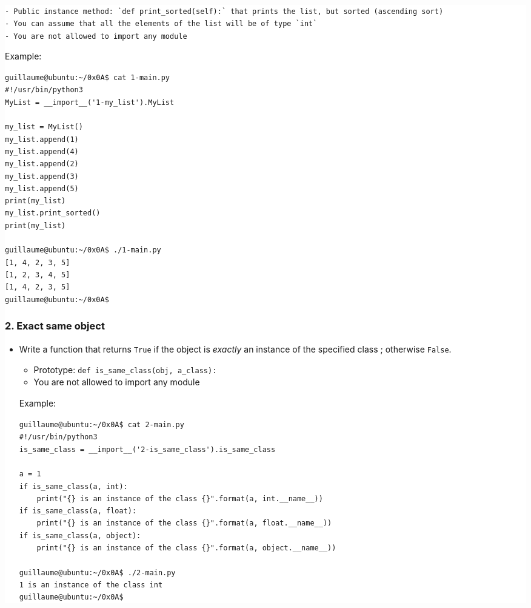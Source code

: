     - Public instance method: `def print_sorted(self):` that prints the list, but sorted (ascending sort)
    - You can assume that all the elements of the list will be of type `int`
    - You are not allowed to import any module

  Example:
  ```
  guillaume@ubuntu:~/0x0A$ cat 1-main.py
  #!/usr/bin/python3
  MyList = __import__('1-my_list').MyList
  
  my_list = MyList()
  my_list.append(1)
  my_list.append(4)
  my_list.append(2)
  my_list.append(3)
  my_list.append(5)
  print(my_list)
  my_list.print_sorted()
  print(my_list)
  
  guillaume@ubuntu:~/0x0A$ ./1-main.py
  [1, 4, 2, 3, 5]
  [1, 2, 3, 4, 5]
  [1, 4, 2, 3, 5]
  guillaume@ubuntu:~/0x0A$ 
  ```

### 2. Exact same object
- Write a function that returns `True` if the object is _exactly_ an instance of the specified class ; otherwise `False`.

    - Prototype: `def is_same_class(obj, a_class):`
    - You are not allowed to import any module

  Example:
  ```
  guillaume@ubuntu:~/0x0A$ cat 2-main.py
  #!/usr/bin/python3
  is_same_class = __import__('2-is_same_class').is_same_class
  
  a = 1
  if is_same_class(a, int):
      print("{} is an instance of the class {}".format(a, int.__name__))
  if is_same_class(a, float):
      print("{} is an instance of the class {}".format(a, float.__name__))
  if is_same_class(a, object):
      print("{} is an instance of the class {}".format(a, object.__name__))
  
  guillaume@ubuntu:~/0x0A$ ./2-main.py
  1 is an instance of the class int
  guillaume@ubuntu:~/0x0A$ 
  ```
